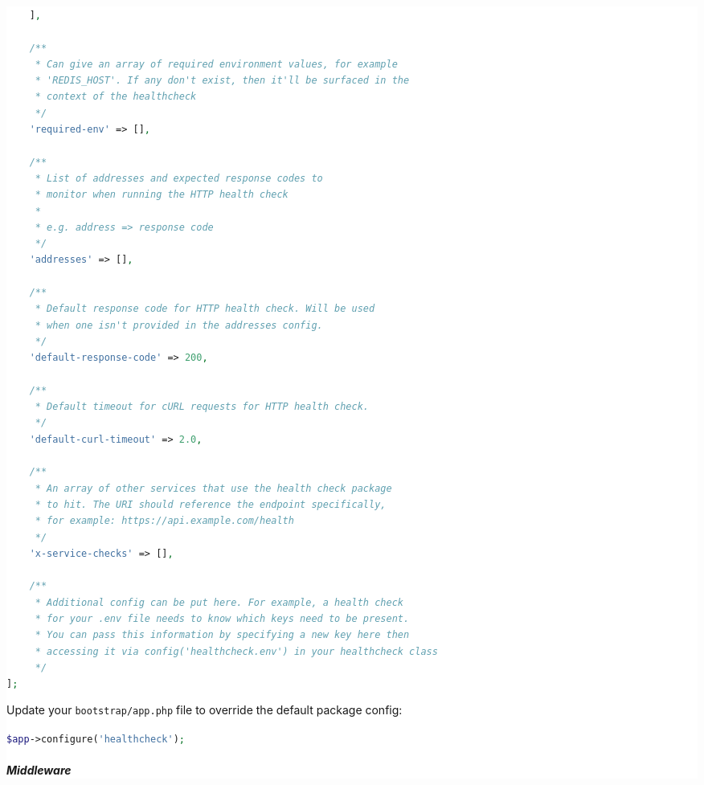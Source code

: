 ```php
    ],

    /**
     * Can give an array of required environment values, for example
     * 'REDIS_HOST'. If any don't exist, then it'll be surfaced in the
     * context of the healthcheck
     */
    'required-env' => [],

    /**
     * List of addresses and expected response codes to
     * monitor when running the HTTP health check
     *
     * e.g. address => response code
     */
    'addresses' => [],

    /**
     * Default response code for HTTP health check. Will be used
     * when one isn't provided in the addresses config.
     */
    'default-response-code' => 200,

    /**
     * Default timeout for cURL requests for HTTP health check.
     */
    'default-curl-timeout' => 2.0,

    /**
     * An array of other services that use the health check package
     * to hit. The URI should reference the endpoint specifically,
     * for example: https://api.example.com/health
     */
    'x-service-checks' => [],

    /**
     * Additional config can be put here. For example, a health check
     * for your .env file needs to know which keys need to be present.
     * You can pass this information by specifying a new key here then
     * accessing it via config('healthcheck.env') in your healthcheck class
     */
];

```

Update your `bootstrap/app.php` file to override the default package config:

```php
$app->configure('healthcheck');
```


##### Middleware
